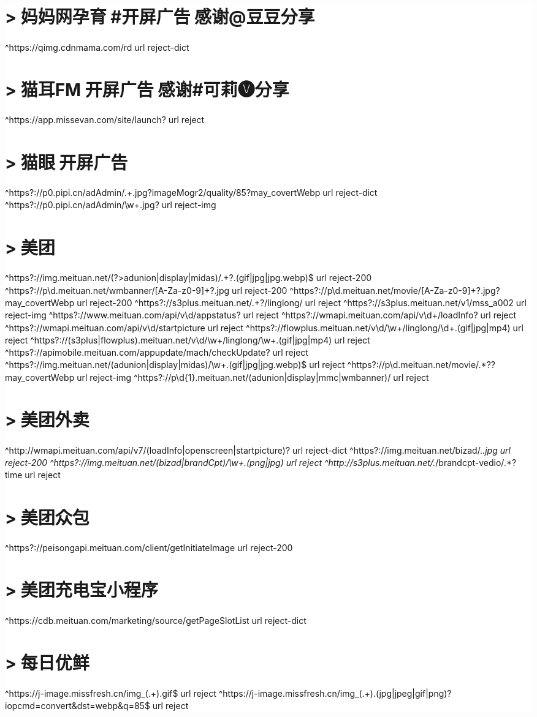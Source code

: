 # > 妈妈网孕育 #开屏广告 感谢@豆豆分享
^https:\/\/qimg\.cdnmama\.com\/rd url reject-dict

# > 猫耳FM 开屏广告 感谢#可莉🅥分享
^https:\/\/app\.missevan\.com\/site\/launch\? url reject

# > 猫眼 开屏广告
^https?:\/\/p0\.pipi\.cn\/adAdmin\/.+\.jpg\?imageMogr2\/quality\/85\?may_covertWebp url reject-dict
^https?:\/\/p0\.pipi\.cn\/adAdmin\/\w+.jpg\? url reject-img

# > 美团
^https?:\/\/img\.meituan\.net\/(?>adunion|display|midas)\/.+?\.(gif|jpg|jpg\.webp)$ url reject-200
^https?:\/\/p\d\.meituan\.net\/wmbanner\/[A-Za-z0-9]+?\.jpg url reject-200
^https?:\/\/p\d\.meituan\.net\/movie\/[A-Za-z0-9]+?\.jpg\?may_covertWebp url reject-200
^https?:\/\/s3plus\.meituan\.net\/.+?\/linglong\/ url reject
^https?:\/\/s3plus\.meituan\.net\/v1\/mss_a002 url reject-img
^https?:\/\/www\.meituan\.com\/api\/v\d\/appstatus\? url reject
^https?:\/\/wmapi\.meituan\.com\/api\/v\d+\/loadInfo\? url reject
^https?:\/\/wmapi\.meituan\.com\/api\/v\d\/startpicture url reject
^https?:\/\/flowplus\.meituan\.net\/v\d\/\w+\/linglong\/\d+\.(gif|jpg|mp4) url reject
^https?:\/\/(s3plus|flowplus)\.meituan\.net\/v\d\/\w+\/linglong\/\w+\.(gif|jpg|mp4) url reject
^https?:\/\/apimobile\.meituan\.com\/appupdate\/mach\/checkUpdate? url reject
^https?:\/\/img\.meituan\.net\/(adunion|display|midas)\/\w+\.(gif|jpg|jpg\.webp)$ url reject
^https?:\/\/p\d.meituan.net\/movie\/.*?\?may_covertWebp url reject-img
^https?:\/\/p\d{1}\.meituan\.net\/(adunion|display|mmc|wmbanner)\/ url reject

# > 美团外卖
^http:\/\/wmapi\.meituan\.com\/api\/v7\/(loadInfo|openscreen|startpicture)\? url reject-dict
^https?:\/\/img\.meituan\.net\/bizad\/.*.jpg url reject-200
^https?:\/\/img\.meituan\.net\/(bizad|brandCpt)\/\w+\.(png|jpg) url reject
^http:\/\/s3plus\.meituan\.net\/.*\/brandcpt-vedio\/.*\?time url reject

# > 美团众包
^https?:\/\/peisongapi\.meituan\.com\/client\/getInitiateImage url reject-200

# > 美团充电宝小程序
^https:\/\/cdb\.meituan\.com\/marketing\/source\/getPageSlotList url reject-dict

# > 每日优鲜
^https:\/\/j-image\.missfresh\.cn\/img_(.+)\.gif$ url reject
^https:\/\/j-image\.missfresh\.cn\/img_(.+)\.(jpg|jpeg|gif|png)\?iopcmd=convert&dst=webp&q=85$ url reject
